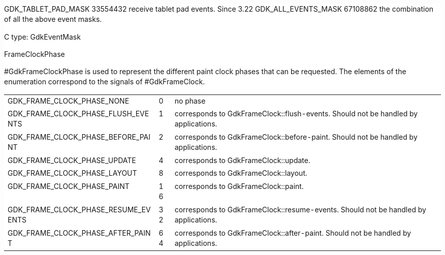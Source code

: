 <tr>
<td class="name">GDK_TABLET_PAD_MASK</td>
<td class="value">33554432</td>
<td class="doc">receive tablet pad events. Since 3.22</td>
</tr>
<tr>
<td class="name">GDK_ALL_EVENTS_MASK</td>
<td class="value">67108862</td>
<td class="doc">the combination of all the above event masks.</td>
</tr>
</table>
<div class="api-notes">
  <p class="api-ctype">C type: GdkEventMask</p>
</div>
<p class="api-heading">FrameClockPhase</p>
<p class="api-doc">#GdkFrameClockPhase is used to represent the different paint clock
phases that can be requested. The elements of the enumeration
correspond to the signals of #GdkFrameClock.</p>
<table>
<tr>
<td class="name">GDK_FRAME_CLOCK_PHASE_NONE</td>
<td class="value">0</td>
<td class="doc">no phase</td>
</tr>
<tr>
<td class="name">GDK_FRAME_CLOCK_PHASE_FLUSH_EVENTS</td>
<td class="value">1</td>
<td class="doc">corresponds to GdkFrameClock::flush-events. Should not be handled by applications.</td>
</tr>
<tr>
<td class="name">GDK_FRAME_CLOCK_PHASE_BEFORE_PAINT</td>
<td class="value">2</td>
<td class="doc">corresponds to GdkFrameClock::before-paint. Should not be handled by applications.</td>
</tr>
<tr>
<td class="name">GDK_FRAME_CLOCK_PHASE_UPDATE</td>
<td class="value">4</td>
<td class="doc">corresponds to GdkFrameClock::update.</td>
</tr>
<tr>
<td class="name">GDK_FRAME_CLOCK_PHASE_LAYOUT</td>
<td class="value">8</td>
<td class="doc">corresponds to GdkFrameClock::layout.</td>
</tr>
<tr>
<td class="name">GDK_FRAME_CLOCK_PHASE_PAINT</td>
<td class="value">16</td>
<td class="doc">corresponds to GdkFrameClock::paint.</td>
</tr>
<tr>
<td class="name">GDK_FRAME_CLOCK_PHASE_RESUME_EVENTS</td>
<td class="value">32</td>
<td class="doc">corresponds to GdkFrameClock::resume-events. Should not be handled by applications.</td>
</tr>
<tr>
<td class="name">GDK_FRAME_CLOCK_PHASE_AFTER_PAINT</td>
<td class="value">64</td>
<td class="doc">corresponds to GdkFrameClock::after-paint. Should not be handled by applications.</td>
</tr>
</table>
